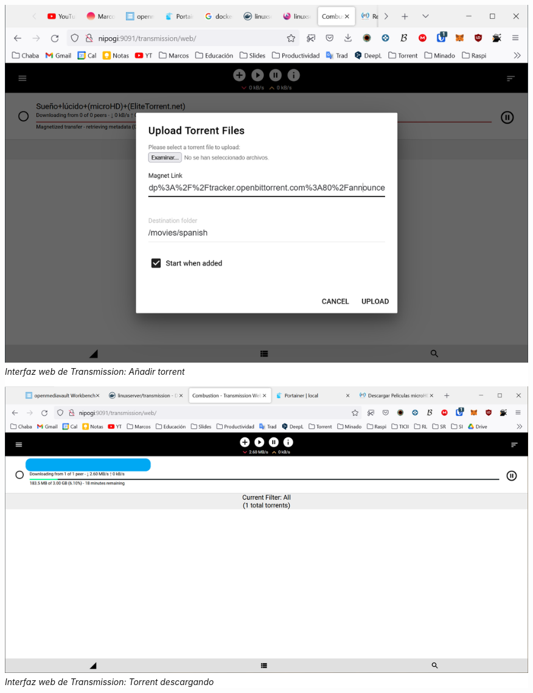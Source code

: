 ![Interfaz web de Transmission: Añadir torrent](/assets/img/tutorial-configurar-omv6/transmissionUploadTorrent.png)
_Interfaz web de Transmission: Añadir torrent_

![Interfaz web de Transmission: Torrent descargando](/assets/img/tutorial-configurar-omv6/descargandoTorrent.png)
_Interfaz web de Transmission: Torrent descargando_
